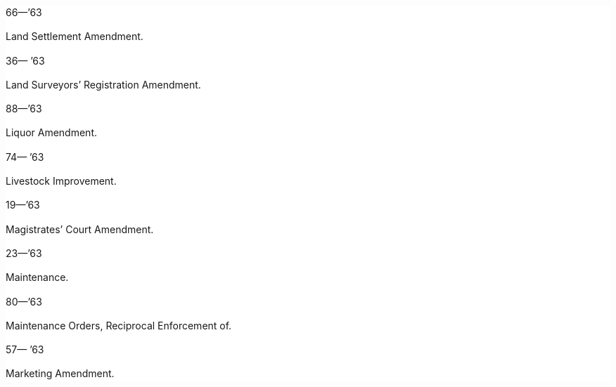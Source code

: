 </tr>

<tr>

<td><p>66&#x2014;&#x2019;63<noteRef href="#note02_p13" marker="*"/></p></td>

<td><p>Land Settlement Amendment.</p></td>

</tr>

<tr>

<td><p>36&#x2014; &#x2019;63<noteRef href="#note02_p13" marker="*"/></p></td>

<td><p>Land Surveyors&#x2019; Registration Amendment.</p></td>

</tr>

<tr>

<td><p>88&#x2014;&#x2019;63<noteRef href="#note02_p13" marker="*"/></p></td>

<td><p>Liquor Amendment.</p></td>

</tr>

<tr>

<td><p>74&#x2014; &#x2019;63<noteRef href="#note02_p13" marker="*"/></p></td>

<td><p>Livestock Improvement.</p></td>

</tr>

<tr>

<td><p>19&#x2014;&#x2019;63<noteRef href="#note03_p13" marker="&#x2020;"/></p></td>

<td><p>Magistrates&#x2019; Court Amendment.</p></td>

</tr>

<tr>

<td><p>23&#x2014;&#x2019;63<noteRef href="#note03_p13" marker="&#x2020;"/></p></td>

<td><p>Maintenance.</p></td>

</tr>

<tr>

<td><p>80&#x2014;&#x2019;63<noteRef href="#note02_p13" marker="*"/></p></td>

<td><p>Maintenance Orders, Reciprocal Enforcement of.</p></td>

</tr>

<tr>

<td><p>57&#x2014; &#x2019;63<noteRef href="#note03_p13" marker="&#x2020;"/></p></td>

<td><p>Marketing Amendment.</p></td>

</tr>
